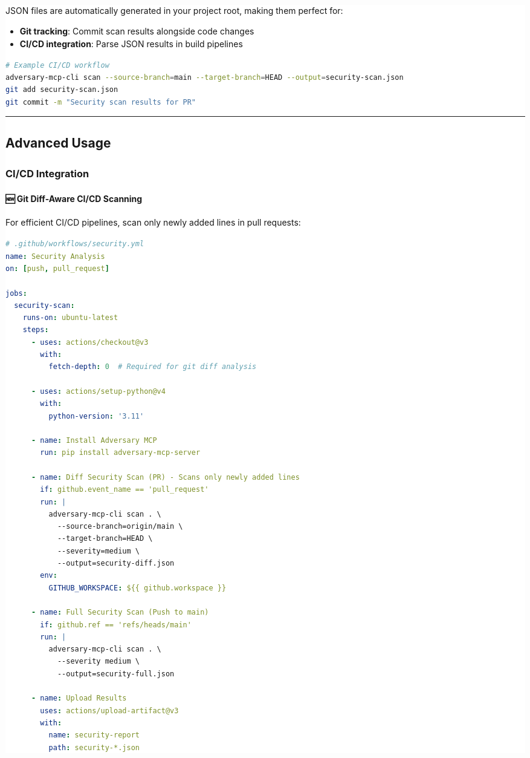 JSON files are automatically generated in your project root, making them perfect for:

- **Git tracking**: Commit scan results alongside code changes
- **CI/CD integration**: Parse JSON results in build pipelines

```bash
# Example CI/CD workflow
adversary-mcp-cli scan --source-branch=main --target-branch=HEAD --output=security-scan.json
git add security-scan.json
git commit -m "Security scan results for PR"
```

---

## Advanced Usage

### CI/CD Integration

#### **🆕 Git Diff-Aware CI/CD Scanning**

For efficient CI/CD pipelines, scan only newly added lines in pull requests:

```yaml
# .github/workflows/security.yml
name: Security Analysis
on: [push, pull_request]

jobs:
  security-scan:
    runs-on: ubuntu-latest
    steps:
      - uses: actions/checkout@v3
        with:
          fetch-depth: 0  # Required for git diff analysis

      - uses: actions/setup-python@v4
        with:
          python-version: '3.11'

      - name: Install Adversary MCP
        run: pip install adversary-mcp-server

      - name: Diff Security Scan (PR) - Scans only newly added lines
        if: github.event_name == 'pull_request'
        run: |
          adversary-mcp-cli scan . \
            --source-branch=origin/main \
            --target-branch=HEAD \
            --severity=medium \
            --output=security-diff.json
        env:
          GITHUB_WORKSPACE: ${{ github.workspace }}

      - name: Full Security Scan (Push to main)
        if: github.ref == 'refs/heads/main'
        run: |
          adversary-mcp-cli scan . \
            --severity medium \
            --output=security-full.json

      - name: Upload Results
        uses: actions/upload-artifact@v3
        with:
          name: security-report
          path: security-*.json
```